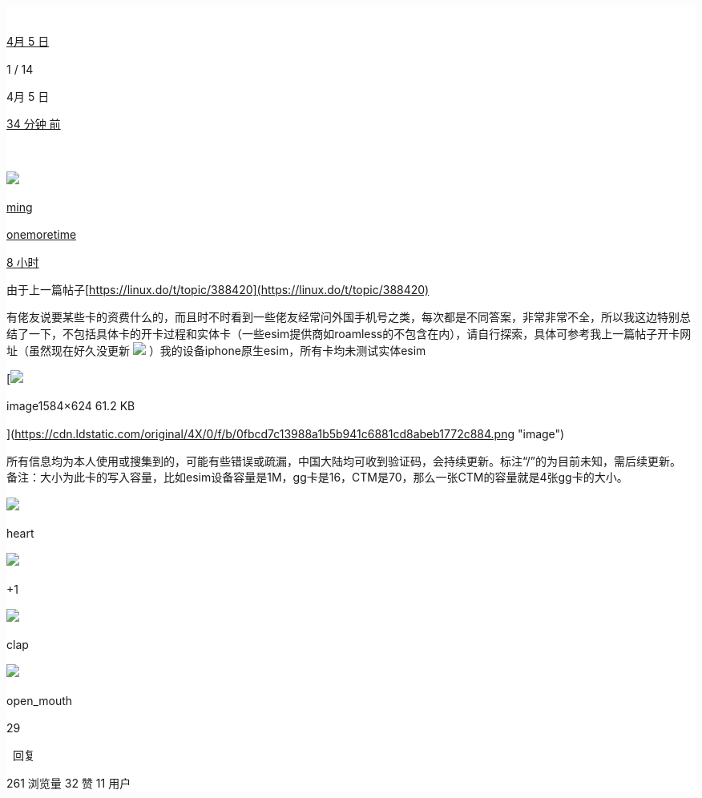 ​

[4月 5 日](/t/topic/534735/1 "跳到第一个帖子")

1 / 14

4月 5 日

[34 分钟 前](/t/topic/534735/14)

​

[![](https://cdn.linux.do/user_avatar/linux.do/onemoretime/96/37606_2.png)
](/u/onemoretime)

[ming](/u/onemoretime)

[onemoretime](/u/onemoretime)

[8 小时](/t/topic/534735?u=niyan2025 "发布日期")

由于上一篇帖子[https://linux.do/t/topic/388420](https://linux.do/t/topic/388420)

  
有佬友说要某些卡的资费什么的，而且时不时看到一些佬友经常问外国手机号之类，每次都是不同答案，非常非常不全，所以我这边特别总结了一下，不包括具体卡的开卡过程和实体卡（一些esim提供商如roamless的不包含在内），请自行探索，具体可参考我上一篇帖子开卡网址（虽然现在好久没更新 ![](https://cdn.linux.do/images/emoji/twemoji/joy.png?v=14)
）我的设备iphone原生esim，所有卡均未测试实体esim  

[![](https://cdn.ldstatic.com/optimized/4X/0/f/b/0fbcd7c13988a1b5b941c6881cd8abeb1772c884_2_690x271.png)

image1584×624 61.2 KB

](https://cdn.ldstatic.com/original/4X/0/f/b/0fbcd7c13988a1b5b941c6881cd8abeb1772c884.png "image")

所有信息均为本人使用或搜集到的，可能有些错误或疏漏，中国大陆均可收到验证码，会持续更新。标注“/”的为目前未知，需后续更新。  
备注：大小为此卡的写入容量，比如esim设备容量是1M，gg卡是16，CTM是70，那么一张CTM的容量就是4张gg卡的大小。

  

![](https://cdn.linux.do/images/emoji/twemoji/heart.png?v=14)

heart

![](https://cdn.linux.do/images/emoji/twemoji/+1.png?v=14)

+1

![](https://cdn.linux.do/images/emoji/twemoji/clap.png?v=14)

clap

![](https://cdn.linux.do/images/emoji/twemoji/open_mouth.png?v=14)

open\_mouth

29

​ ​ 回复

261 浏览量 32 赞 11 用户
